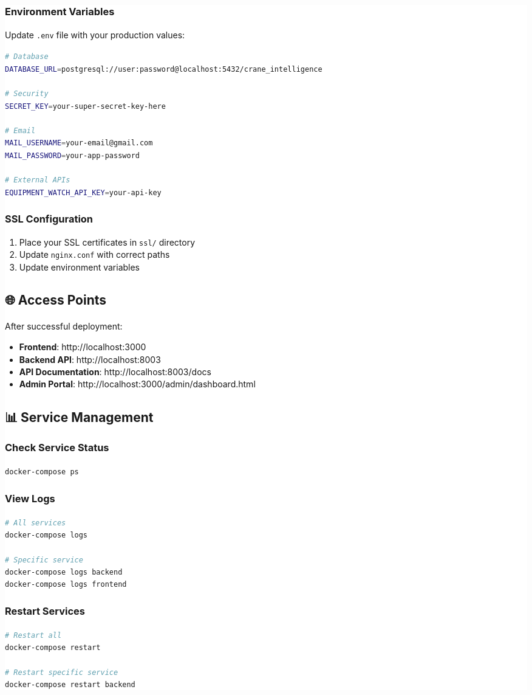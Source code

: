 ### Environment Variables
Update `.env` file with your production values:

```bash
# Database
DATABASE_URL=postgresql://user:password@localhost:5432/crane_intelligence

# Security
SECRET_KEY=your-super-secret-key-here

# Email
MAIL_USERNAME=your-email@gmail.com
MAIL_PASSWORD=your-app-password

# External APIs
EQUIPMENT_WATCH_API_KEY=your-api-key
```

### SSL Configuration
1. Place your SSL certificates in `ssl/` directory
2. Update `nginx.conf` with correct paths
3. Update environment variables

## 🌐 Access Points

After successful deployment:
- **Frontend**: http://localhost:3000
- **Backend API**: http://localhost:8003
- **API Documentation**: http://localhost:8003/docs
- **Admin Portal**: http://localhost:3000/admin/dashboard.html

## 📊 Service Management

### Check Service Status
```bash
docker-compose ps
```

### View Logs
```bash
# All services
docker-compose logs

# Specific service
docker-compose logs backend
docker-compose logs frontend
```

### Restart Services
```bash
# Restart all
docker-compose restart

# Restart specific service
docker-compose restart backend
```
